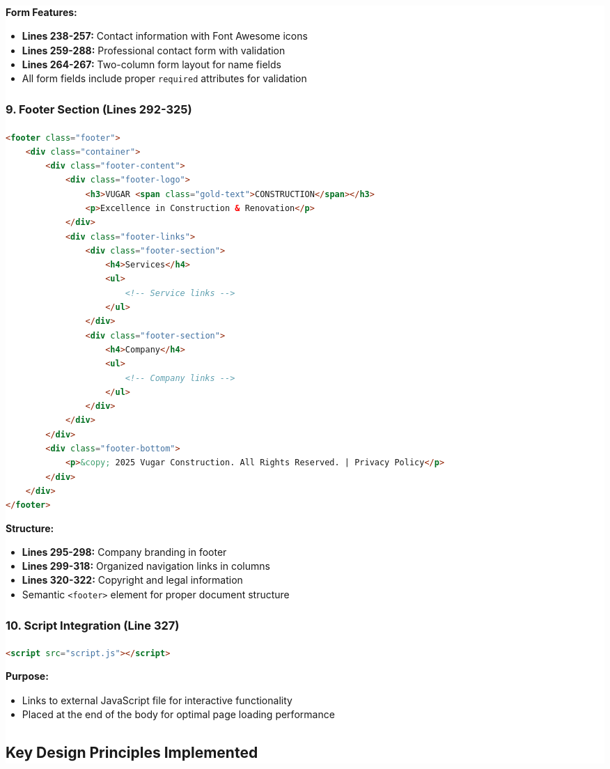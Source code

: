 **Form Features:**
- **Lines 238-257:** Contact information with Font Awesome icons
- **Lines 259-288:** Professional contact form with validation
- **Lines 264-267:** Two-column form layout for name fields
- All form fields include proper `required` attributes for validation

### 9. Footer Section (Lines 292-325)
```html
<footer class="footer">
    <div class="container">
        <div class="footer-content">
            <div class="footer-logo">
                <h3>VUGAR <span class="gold-text">CONSTRUCTION</span></h3>
                <p>Excellence in Construction & Renovation</p>
            </div>
            <div class="footer-links">
                <div class="footer-section">
                    <h4>Services</h4>
                    <ul>
                        <!-- Service links -->
                    </ul>
                </div>
                <div class="footer-section">
                    <h4>Company</h4>
                    <ul>
                        <!-- Company links -->
                    </ul>
                </div>
            </div>
        </div>
        <div class="footer-bottom">
            <p>&copy; 2025 Vugar Construction. All Rights Reserved. | Privacy Policy</p>
        </div>
    </div>
</footer>
```

**Structure:**
- **Lines 295-298:** Company branding in footer
- **Lines 299-318:** Organized navigation links in columns
- **Lines 320-322:** Copyright and legal information
- Semantic `<footer>` element for proper document structure

### 10. Script Integration (Line 327)
```html
<script src="script.js"></script>
```

**Purpose:**
- Links to external JavaScript file for interactive functionality
- Placed at the end of the body for optimal page loading performance

## Key Design Principles Implemented

